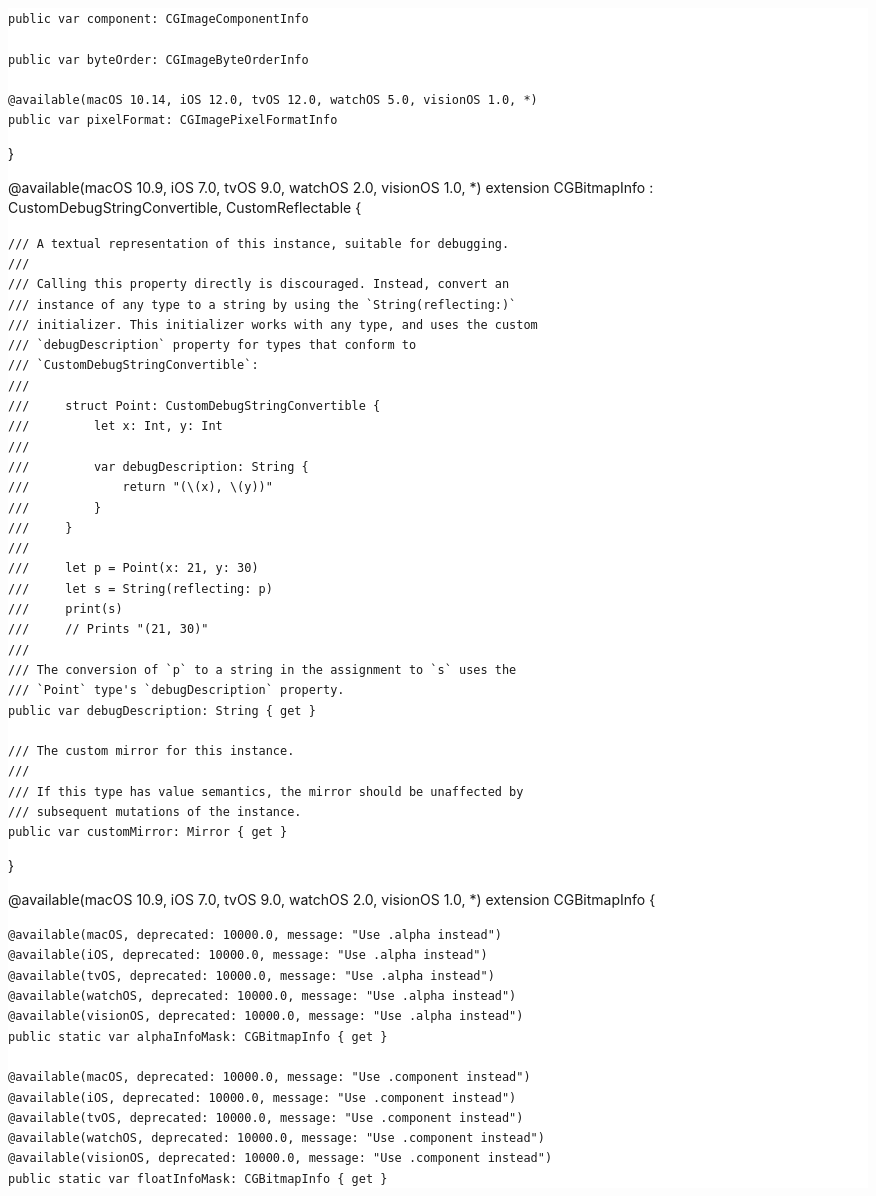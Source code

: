     public var component: CGImageComponentInfo

    public var byteOrder: CGImageByteOrderInfo

    @available(macOS 10.14, iOS 12.0, tvOS 12.0, watchOS 5.0, visionOS 1.0, *)
    public var pixelFormat: CGImagePixelFormatInfo
}

@available(macOS 10.9, iOS 7.0, tvOS 9.0, watchOS 2.0, visionOS 1.0, *)
extension CGBitmapInfo : CustomDebugStringConvertible, CustomReflectable {

    /// A textual representation of this instance, suitable for debugging.
    ///
    /// Calling this property directly is discouraged. Instead, convert an
    /// instance of any type to a string by using the `String(reflecting:)`
    /// initializer. This initializer works with any type, and uses the custom
    /// `debugDescription` property for types that conform to
    /// `CustomDebugStringConvertible`:
    ///
    ///     struct Point: CustomDebugStringConvertible {
    ///         let x: Int, y: Int
    ///
    ///         var debugDescription: String {
    ///             return "(\(x), \(y))"
    ///         }
    ///     }
    ///
    ///     let p = Point(x: 21, y: 30)
    ///     let s = String(reflecting: p)
    ///     print(s)
    ///     // Prints "(21, 30)"
    ///
    /// The conversion of `p` to a string in the assignment to `s` uses the
    /// `Point` type's `debugDescription` property.
    public var debugDescription: String { get }

    /// The custom mirror for this instance.
    ///
    /// If this type has value semantics, the mirror should be unaffected by
    /// subsequent mutations of the instance.
    public var customMirror: Mirror { get }
}

@available(macOS 10.9, iOS 7.0, tvOS 9.0, watchOS 2.0, visionOS 1.0, *)
extension CGBitmapInfo {

    @available(macOS, deprecated: 10000.0, message: "Use .alpha instead")
    @available(iOS, deprecated: 10000.0, message: "Use .alpha instead")
    @available(tvOS, deprecated: 10000.0, message: "Use .alpha instead")
    @available(watchOS, deprecated: 10000.0, message: "Use .alpha instead")
    @available(visionOS, deprecated: 10000.0, message: "Use .alpha instead")
    public static var alphaInfoMask: CGBitmapInfo { get }

    @available(macOS, deprecated: 10000.0, message: "Use .component instead")
    @available(iOS, deprecated: 10000.0, message: "Use .component instead")
    @available(tvOS, deprecated: 10000.0, message: "Use .component instead")
    @available(watchOS, deprecated: 10000.0, message: "Use .component instead")
    @available(visionOS, deprecated: 10000.0, message: "Use .component instead")
    public static var floatInfoMask: CGBitmapInfo { get }
